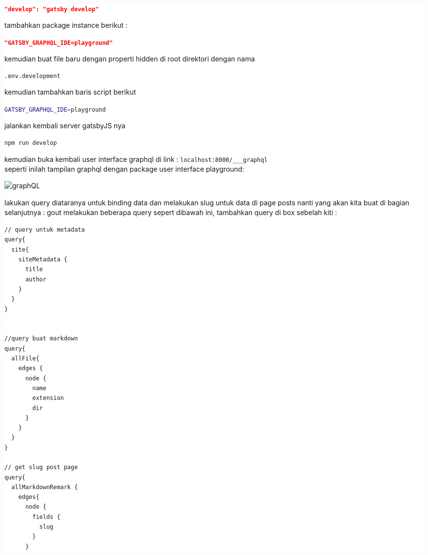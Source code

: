```json  
"develop": "gatsby develop"  

```  
tambahkan package instance berikut :  

```json
"GATSBY_GRAPHQL_IDE=playground" 
```  

kemudian buat file baru dengan properti hidden di root direktori dengan nama  

```bash
.env.development 
```

kemudian tambahkan baris script berikut  

```bash
GATSBY_GRAPHQL_IDE=playground 
```  

jalankan kembali server gatsbyJS nya 
```bash
npm run develop 
```  

kemudian buka kembali user interface graphql di link : ``` localhost:8000/___graphql ```  
seperti inilah tampilan graphql dengan package user interface playground:  

![graphQL]({{site.url}}/assets/images/post/graphql-ui-gatsby.png)  

lakukan query diataranya untuk binding data dan melakukan slug untuk data di page posts nanti yang akan kita buat di bagian selanjutnya : 
gout melakukan beberapa query sepert dibawah ini, tambahkan query di box sebelah kiti : 

```text
// query untuk metadata
query{
  site{
    siteMetadata {
      title
      author
    }
  }
}


//query buat markdown
query{
  allFile{
    edges {
      node {
        name
        extension
        dir
      }
    }
  }
}

// get slug post page 
query{
  allMarkdownRemark {
    edges{
      node {
        fields {
          slug
        }
      }
```